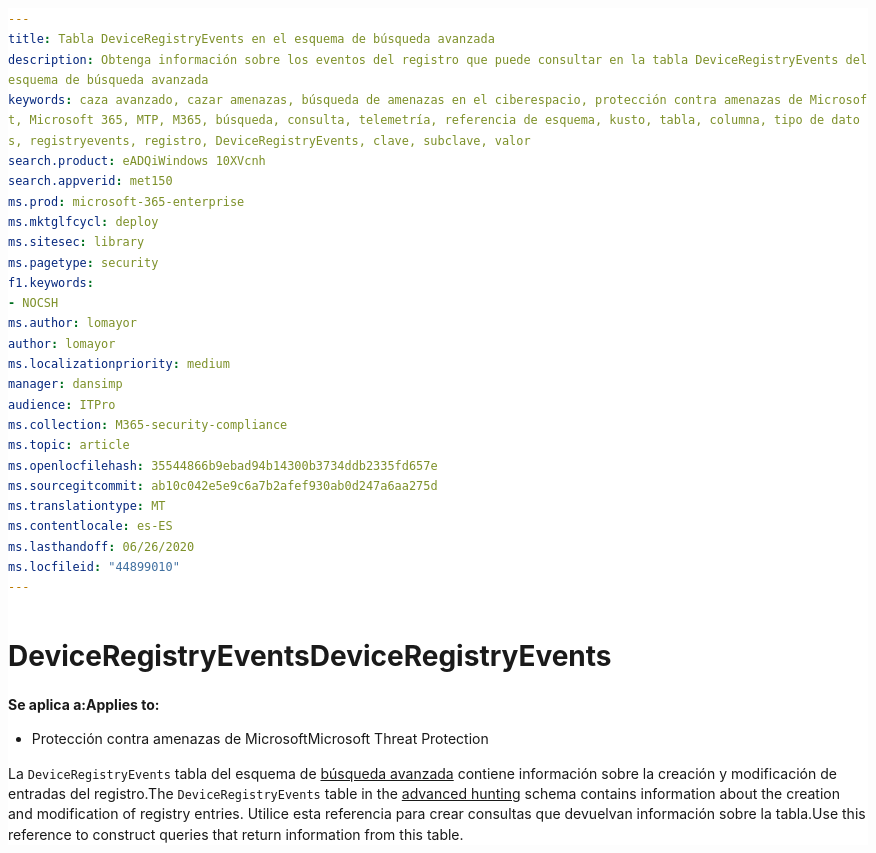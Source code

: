 ```yaml
---
title: Tabla DeviceRegistryEvents en el esquema de búsqueda avanzada
description: Obtenga información sobre los eventos del registro que puede consultar en la tabla DeviceRegistryEvents del esquema de búsqueda avanzada
keywords: caza avanzado, cazar amenazas, búsqueda de amenazas en el ciberespacio, protección contra amenazas de Microsoft, Microsoft 365, MTP, M365, búsqueda, consulta, telemetría, referencia de esquema, kusto, tabla, columna, tipo de datos, registryevents, registro, DeviceRegistryEvents, clave, subclave, valor
search.product: eADQiWindows 10XVcnh
search.appverid: met150
ms.prod: microsoft-365-enterprise
ms.mktglfcycl: deploy
ms.sitesec: library
ms.pagetype: security
f1.keywords:
- NOCSH
ms.author: lomayor
author: lomayor
ms.localizationpriority: medium
manager: dansimp
audience: ITPro
ms.collection: M365-security-compliance
ms.topic: article
ms.openlocfilehash: 35544866b9ebad94b14300b3734ddb2335fd657e
ms.sourcegitcommit: ab10c042e5e9c6a7b2afef930ab0d247a6aa275d
ms.translationtype: MT
ms.contentlocale: es-ES
ms.lasthandoff: 06/26/2020
ms.locfileid: "44899010"
---
```

# <a name="deviceregistryevents"></a><span data-ttu-id="4a9c3-104">DeviceRegistryEvents</span><span class="sxs-lookup"><span data-stu-id="4a9c3-104">DeviceRegistryEvents</span></span>

<span data-ttu-id="4a9c3-105">**Se aplica a:**</span><span class="sxs-lookup"><span data-stu-id="4a9c3-105">**Applies to:**</span></span>
- <span data-ttu-id="4a9c3-106">Protección contra amenazas de Microsoft</span><span class="sxs-lookup"><span data-stu-id="4a9c3-106">Microsoft Threat Protection</span></span>



<span data-ttu-id="4a9c3-107">La `DeviceRegistryEvents` tabla del esquema de [búsqueda avanzada](advanced-hunting-overview.md) contiene información sobre la creación y modificación de entradas del registro.</span><span class="sxs-lookup"><span data-stu-id="4a9c3-107">The `DeviceRegistryEvents` table in the [advanced hunting](advanced-hunting-overview.md) schema contains information about the creation and modification of registry entries.</span></span> <span data-ttu-id="4a9c3-108">Utilice esta referencia para crear consultas que devuelvan información sobre la tabla.</span><span class="sxs-lookup"><span data-stu-id="4a9c3-108">Use this reference to construct queries that return information from this table.</span></span>
